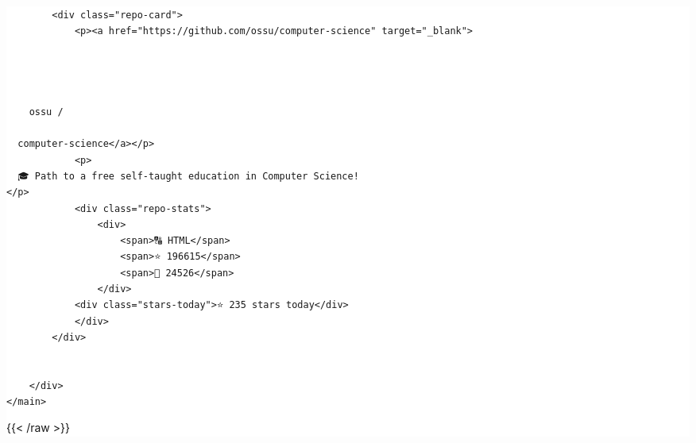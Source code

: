 			<div class="repo-card">
				<p><a href="https://github.com/ossu/computer-science" target="_blank">
    


      
        ossu /

      computer-science</a></p>
				<p>
      🎓 Path to a free self-taught education in Computer Science!
    </p>
				<div class="repo-stats">
					<div>
						<span>🔠 HTML</span>
						<span>⭐ 196615</span>
						<span>🔱 24526</span>
					</div>
				<div class="stars-today">⭐ 235 stars today</div>
				</div>
			</div>
	

		</div>
    </main>
{{< /raw >}}
